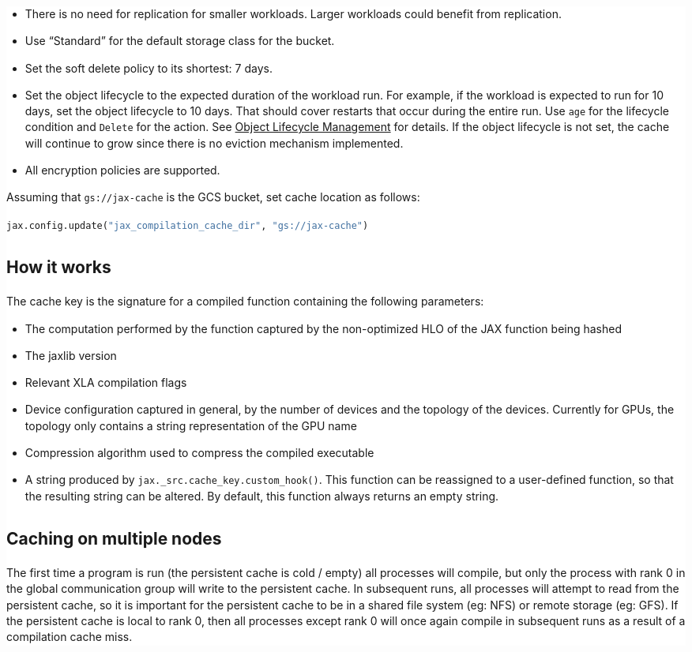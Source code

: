 *  There is no need for replication for smaller workloads. Larger workloads
   could benefit from replication.

*  Use “Standard” for the default storage class for the bucket.

*  Set the soft delete policy to its shortest: 7 days.

*  Set the object lifecycle to the expected duration of the workload run.
   For example, if the workload is expected to run for 10 days, set the object
   lifecycle to 10 days. That should cover restarts that occur during the entire
   run. Use `age` for the lifecycle condition and `Delete` for the action. See
   [Object Lifecycle Management](https://cloud.google.com/storage/docs/lifecycle)
   for details. If the object lifecycle is not set, the cache will continue to
   grow since there is no eviction mechanism implemented.

*  All encryption policies are supported.

Assuming that `gs://jax-cache` is the GCS bucket, set cache location as
follows:

```python
jax.config.update("jax_compilation_cache_dir", "gs://jax-cache")
```

## How it works

The cache key is the signature for a compiled function containing the
following parameters:

*  The computation performed by the function captured by the non-optimized HLO of the JAX function being hashed

*  The jaxlib version

*  Relevant XLA compilation flags

*  Device configuration captured in general, by the number of devices and the topology of the devices.
   Currently for GPUs, the topology only contains a string representation of the GPU name

*  Compression algorithm used to compress the compiled executable

*  A string produced by `jax._src.cache_key.custom_hook()`. This function can
   be reassigned to a user-defined function, so that the resulting string can
   be altered. By default, this function always returns an empty string.

## Caching on multiple nodes

The first time a program is run (the persistent cache is cold / empty) all processes will compile,
but only the process with rank 0 in the global communication group will write to the persistent cache.
In subsequent runs, all processes will attempt to read from the persistent cache,
so it is important for the persistent cache to be in a shared file system (eg: NFS) or remote storage (eg: GFS).
If the persistent cache is local to rank 0, then all processes except rank 0 will once again compile
in subsequent runs as a result of a compilation cache miss.
